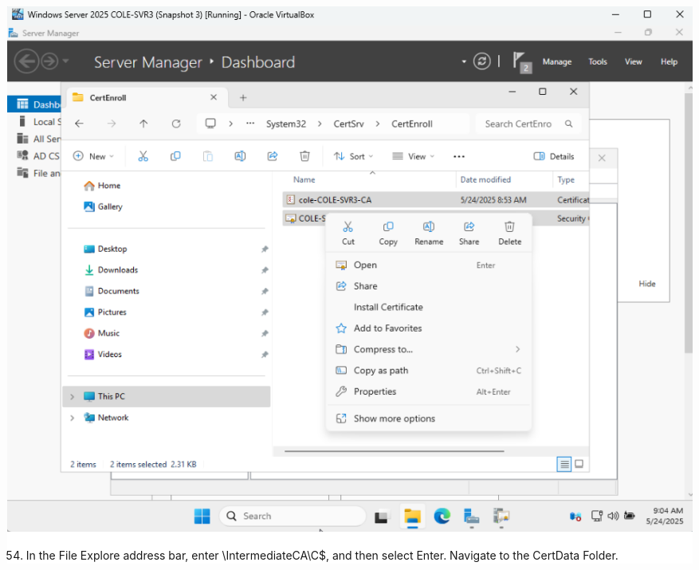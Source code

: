 ![step_53.png](/active-directory-certificate-services/step_53.png)

54.	In the File Explore address bar, enter \\IntermediateCA\C$, and then select Enter. Navigate to the CertData Folder.